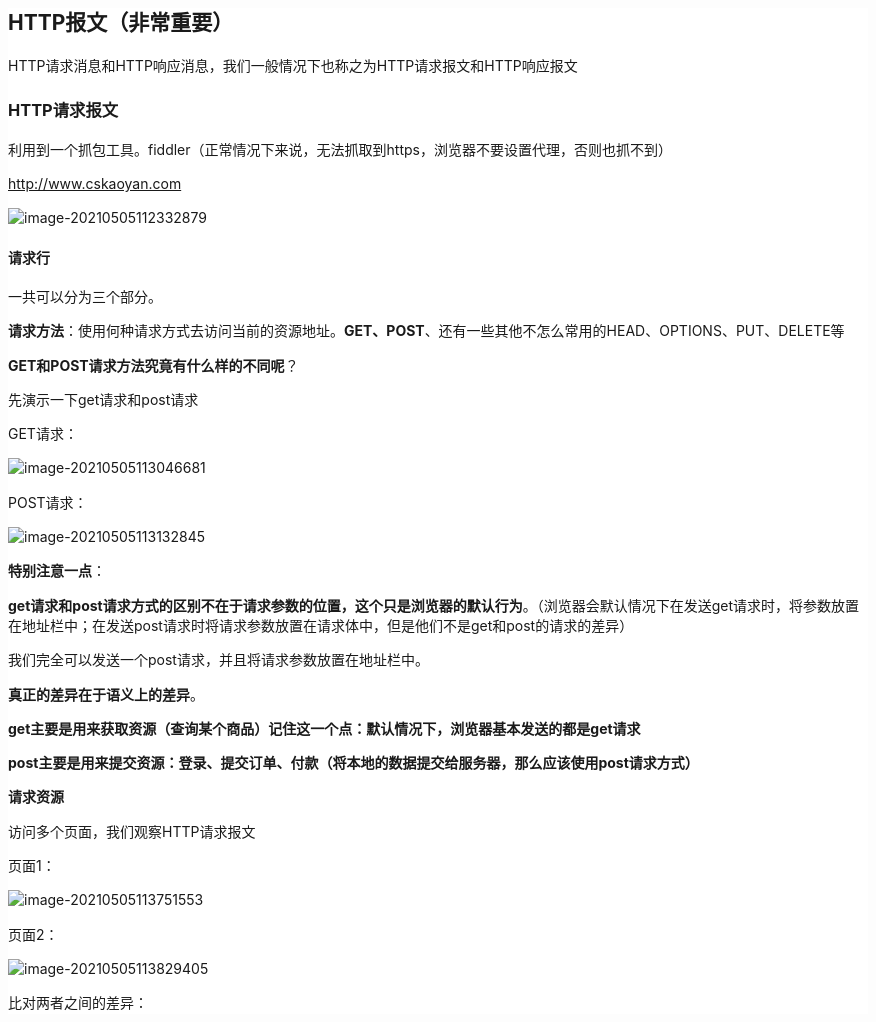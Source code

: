 ## HTTP报文（非常重要）

HTTP请求消息和HTTP响应消息，我们一般情况下也称之为HTTP请求报文和HTTP响应报文

### HTTP请求报文

利用到一个抓包工具。fiddler（正常情况下来说，无法抓取到https，浏览器不要设置代理，否则也抓不到）

http://www.cskaoyan.com

![image-20210505112332879](C:\Users\AnoxiC2010\Documents\GitHub\Hello-World\Java\Java-web-notes.assets\image-20210505112332879.png)

#### 请求行

一共可以分为三个部分。 

**请求方法**：使用何种请求方式去访问当前的资源地址。**GET、POST**、还有一些其他不怎么常用的HEAD、OPTIONS、PUT、DELETE等

**GET和POST请求方法究竟有什么样的不同呢**？

先演示一下get请求和post请求

GET请求：

![image-20210505113046681](C:\Users\AnoxiC2010\Documents\GitHub\Hello-World\Java\Java-web-notes.assets\image-20210505113046681.png)

POST请求：

![image-20210505113132845](C:\Users\AnoxiC2010\Documents\GitHub\Hello-World\Java\Java-web-notes.assets\image-20210505113132845.png)

**特别注意一点**：

**get请求和post请求方式的区别不在于请求参数的位置，这个只是浏览器的默认行为**。（浏览器会默认情况下在发送get请求时，将参数放置在地址栏中；在发送post请求时将请求参数放置在请求体中，但是他们不是get和post的请求的差异）

我们完全可以发送一个post请求，并且将请求参数放置在地址栏中。



**真正的差异在于语义上的差异**。

**get主要是用来获取资源（查询某个商品）记住这一个点：默认情况下，浏览器基本发送的都是get请求**

**post主要是用来提交资源：登录、提交订单、付款（将本地的数据提交给服务器，那么应该使用post请求方式）**

**请求资源**

访问多个页面，我们观察HTTP请求报文

页面1：

![image-20210505113751553](C:\Users\AnoxiC2010\Documents\GitHub\Hello-World\Java\Java-web-notes.assets\image-20210505113751553.png)

页面2：

![image-20210505113829405](C:\Users\AnoxiC2010\Documents\GitHub\Hello-World\Java\Java-web-notes.assets\image-20210505113829405.png)

比对两者之间的差异：
